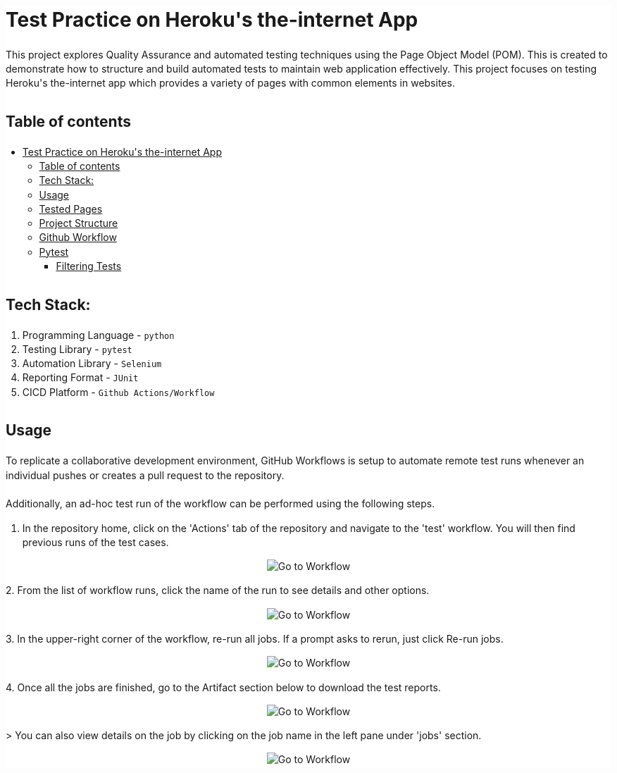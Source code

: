 <a id="title"></a>
# Test Practice on Heroku's the-internet App
This project explores Quality Assurance and automated testing techniques using the Page Object Model (POM). This is created to demonstrate how to structure and build automated tests to maintain web application effectively. This project focuses on testing Heroku's the-internet app which provides a variety of pages with common elements in websites. 

## Table of contents
- [Test Practice on Heroku's the-internet App](#test-practice-on-herokus-the-internet-app)
  - [Table of contents](#table-of-contents)
  - [Tech Stack:](#tech-stack)
  - [Usage](#usage)
  - [Tested Pages](#tested-pages)
  - [Project Structure](#project-structure)
  - [Github Workflow](#github-workflow)
  - [Pytest](#pytest)
      - [Filtering Tests](#filtering-tests)

<a id="tech-stack"></a>
## Tech Stack:
1. Programming Language - `python`
2. Testing Library - `pytest`
3. Automation Library - `Selenium`
4. Reporting Format - `JUnit`
5. CICD Platform - `Github Actions/Workflow`

<a id="usage"></a>
## Usage
To replicate a collaborative development environment, GitHub Workflows is setup to automate remote test runs whenever an individual pushes or creates a pull request to the repository. \
\
Additionally, an ad-hoc test run of the workflow can be performed using the following steps.
1. In the repository home, click on the 'Actions' tab of the repository and navigate to the 'test' workflow. You will then find previous runs of the test cases. 
<p align="center">
<img src="https://github.com/jbeaver-abellera/the-internet_pytest-suite/assets/108796284/7d12d335-161a-47d2-a23d-48b18c21225f" alt="Go to Workflow" height="250">
</p>
2. From the list of workflow runs, click the name of the run to see details and other options.
<p align="center">
<img src="https://github.com/jbeaver-abellera/the-internet_pytest-suite/assets/108796284/a6e6429a-567d-4ab6-a29c-48dac6a4396b" alt="Go to Workflow" width="750">
</p>
3. In the upper-right corner of the workflow, re-run all jobs. If a prompt asks to rerun, just click Re-run jobs. 
<p align="center">
<img src="https://github.com/jbeaver-abellera/the-internet_pytest-suite/assets/108796284/bcb0a374-b3fb-4555-a261-82b8ca8cd52c" alt="Go to Workflow" width="750">
</p>
4. Once all the jobs are finished, go to the Artifact section below to download the test reports.
<p align="center">
<img src="https://github.com/jbeaver-abellera/the-internet_pytest-suite/assets/108796284/0eee6339-dbce-4d19-a267-03d6ce5f404e" alt="Go to Workflow" width="750">
</p>
> You can also view details on the job by clicking on the job name in the left pane under 'jobs' section.
<p align="center">
<img src="https://github.com/jbeaver-abellera/the-internet_pytest-suite/assets/108796284/7736a012-5ce2-496e-9cfc-41fb3cf2a8d0" alt="Go to Workflow" height="250">
</p>
